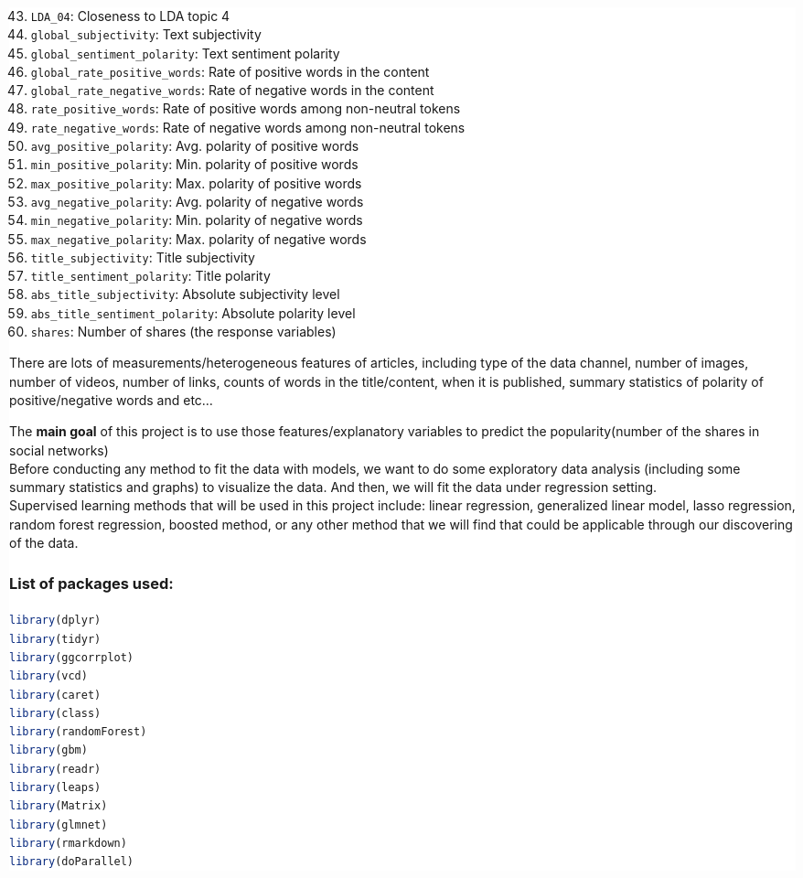 43. `LDA_04`: Closeness to LDA topic 4  
44. `global_subjectivity`: Text subjectivity  
45. `global_sentiment_polarity`: Text sentiment polarity  
46. `global_rate_positive_words`: Rate of positive words in the
    content  
47. `global_rate_negative_words`: Rate of negative words in the
    content  
48. `rate_positive_words`: Rate of positive words among non-neutral
    tokens  
49. `rate_negative_words`: Rate of negative words among non-neutral
    tokens  
50. `avg_positive_polarity`: Avg. polarity of positive words  
51. `min_positive_polarity`: Min. polarity of positive words  
52. `max_positive_polarity`: Max. polarity of positive words  
53. `avg_negative_polarity`: Avg. polarity of negative words  
54. `min_negative_polarity`: Min. polarity of negative words  
55. `max_negative_polarity`: Max. polarity of negative words  
56. `title_subjectivity`: Title subjectivity  
57. `title_sentiment_polarity`: Title polarity  
58. `abs_title_subjectivity`: Absolute subjectivity level  
59. `abs_title_sentiment_polarity`: Absolute polarity level  
60. `shares`: Number of shares (the response variables)

There are lots of measurements/heterogeneous features of articles,
including type of the data channel, number of images, number of videos,
number of links, counts of words in the title/content, when it is
published, summary statistics of polarity of positive/negative words and
etc…

The **main goal** of this project is to use those features/explanatory
variables to predict the popularity(number of the shares in social
networks)  
Before conducting any method to fit the data with models, we want to do
some exploratory data analysis (including some summary statistics and
graphs) to visualize the data. And then, we will fit the data under
regression setting.  
Supervised learning methods that will be used in this project include:
linear regression, generalized linear model, lasso regression, random
forest regression, boosted method, or any other method that we will find
that could be applicable through our discovering of the data.

### List of packages used:

``` r
library(dplyr)
library(tidyr)
library(ggcorrplot)
library(vcd)
library(caret)
library(class)
library(randomForest)
library(gbm)
library(readr)
library(leaps)
library(Matrix)
library(glmnet)
library(rmarkdown)
library(doParallel)
```
